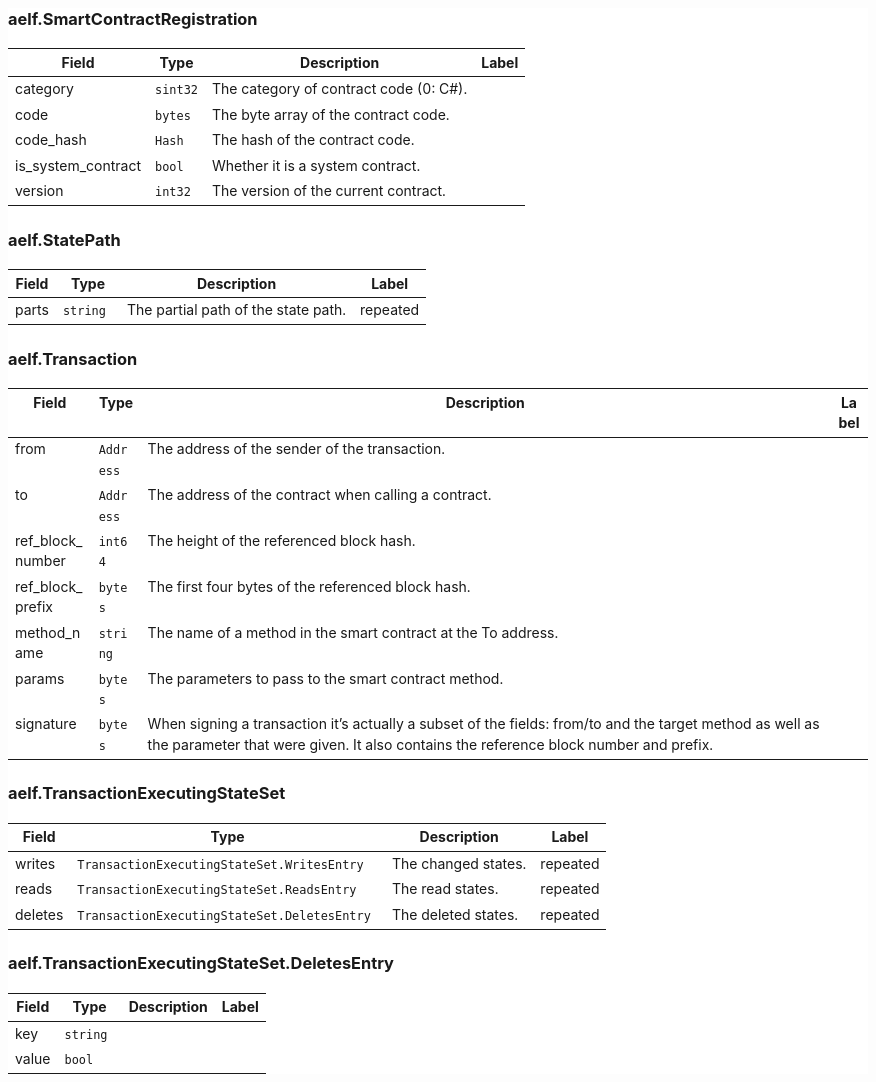 ### aelf.SmartContractRegistration

| Field              | Type     | Description                            | Label |
| ------------------ | -------- | -------------------------------------- | ----- |
| category           | `sint32` | The category of contract code (0: C#). |       |
| code               | `bytes ` | The byte array of the contract code.   |       |
| code_hash          | `Hash `  | The hash of the contract code.         |       |
| is_system_contract | `bool `  | Whether it is a system contract.       |       |
| version            | `int32 ` | The version of the current contract.   |       |

### aelf.StatePath

| Field | Type      | Description                         | Label    |
| ----- | --------- | ----------------------------------- | -------- |
| parts | `string ` | The partial path of the state path. | repeated |

### aelf.Transaction

| Field            | Type       | Description                                                                                                                                                                                      | Label |
| ---------------- | ---------- | ------------------------------------------------------------------------------------------------------------------------------------------------------------------------------------------------ | ----- |
| from             | `Address ` | The address of the sender of the transaction.                                                                                                                                                    |       |
| to               | `Address ` | The address of the contract when calling a contract.                                                                                                                                             |       |
| ref_block_number | `int64 `   | The height of the referenced block hash.                                                                                                                                                         |       |
| ref_block_prefix | `bytes `   | The first four bytes of the referenced block hash.                                                                                                                                               |       |
| method_name      | `string `  | The name of a method in the smart contract at the To address.                                                                                                                                    |       |
| params           | `bytes `   | The parameters to pass to the smart contract method.                                                                                                                                             |       |
| signature        | `bytes `   | When signing a transaction it’s actually a subset of the fields: from/to and the target method as well as the parameter that were given. It also contains the reference block number and prefix. |       |

### aelf.TransactionExecutingStateSet

| Field   | Type                                         | Description         | Label    |
| ------- | -------------------------------------------- | ------------------- | -------- |
| writes  | `TransactionExecutingStateSet.WritesEntry `  | The changed states. | repeated |
| reads   | `TransactionExecutingStateSet.ReadsEntry `   | The read states.    | repeated |
| deletes | `TransactionExecutingStateSet.DeletesEntry ` | The deleted states. | repeated |

### aelf.TransactionExecutingStateSet.DeletesEntry

| Field | Type      | Description | Label |
| ----- | --------- | ----------- | ----- |
| key   | `string ` |             |       |
| value | `bool `   |             |       |

